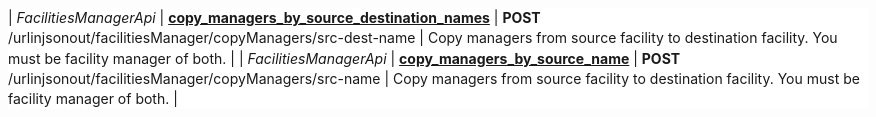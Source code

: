 | _FacilitiesManagerApi_               | [**copy_managers_by_source_destination_names**](perun_openapi/docs/FacilitiesManagerApi.md#copy_managers_by_source_destination_names)                                                                           | **POST** /urlinjsonout/facilitiesManager/copyManagers/src-dest-name                    | Copy managers from source facility to destination facility. You must be facility manager of both.                                                                                                                                                                                                                                                                                                                                                                                                                                                |
| _FacilitiesManagerApi_               | [**copy_managers_by_source_name**](perun_openapi/docs/FacilitiesManagerApi.md#copy_managers_by_source_name)                                                                                                     | **POST** /urlinjsonout/facilitiesManager/copyManagers/src-name                         | Copy managers from source facility to destination facility. You must be facility manager of both.                                                                                                                                                                                                                                                                                                                                                                                                                                                |
